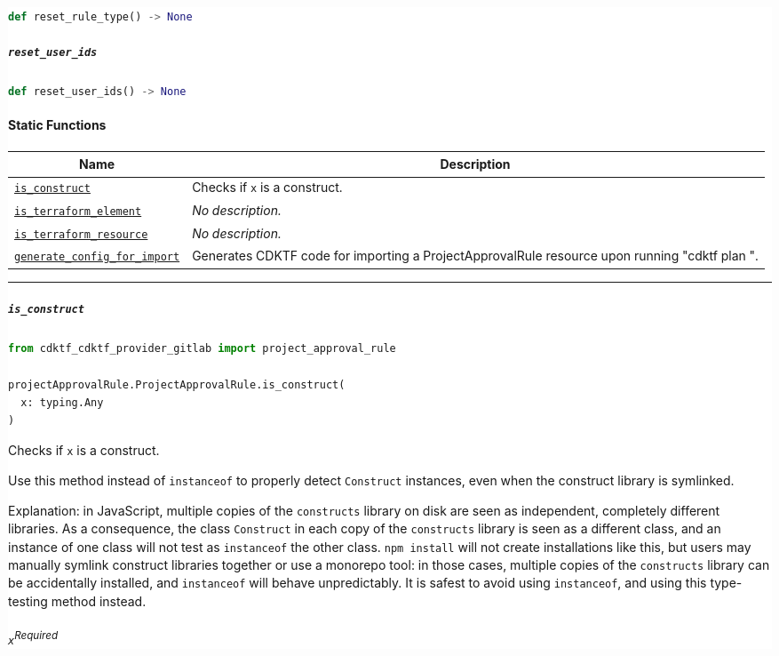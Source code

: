 ```python
def reset_rule_type() -> None
```

##### `reset_user_ids` <a name="reset_user_ids" id="@cdktf/provider-gitlab.projectApprovalRule.ProjectApprovalRule.resetUserIds"></a>

```python
def reset_user_ids() -> None
```

#### Static Functions <a name="Static Functions" id="Static Functions"></a>

| **Name** | **Description** |
| --- | --- |
| <code><a href="#@cdktf/provider-gitlab.projectApprovalRule.ProjectApprovalRule.isConstruct">is_construct</a></code> | Checks if `x` is a construct. |
| <code><a href="#@cdktf/provider-gitlab.projectApprovalRule.ProjectApprovalRule.isTerraformElement">is_terraform_element</a></code> | *No description.* |
| <code><a href="#@cdktf/provider-gitlab.projectApprovalRule.ProjectApprovalRule.isTerraformResource">is_terraform_resource</a></code> | *No description.* |
| <code><a href="#@cdktf/provider-gitlab.projectApprovalRule.ProjectApprovalRule.generateConfigForImport">generate_config_for_import</a></code> | Generates CDKTF code for importing a ProjectApprovalRule resource upon running "cdktf plan <stack-name>". |

---

##### `is_construct` <a name="is_construct" id="@cdktf/provider-gitlab.projectApprovalRule.ProjectApprovalRule.isConstruct"></a>

```python
from cdktf_cdktf_provider_gitlab import project_approval_rule

projectApprovalRule.ProjectApprovalRule.is_construct(
  x: typing.Any
)
```

Checks if `x` is a construct.

Use this method instead of `instanceof` to properly detect `Construct`
instances, even when the construct library is symlinked.

Explanation: in JavaScript, multiple copies of the `constructs` library on
disk are seen as independent, completely different libraries. As a
consequence, the class `Construct` in each copy of the `constructs` library
is seen as a different class, and an instance of one class will not test as
`instanceof` the other class. `npm install` will not create installations
like this, but users may manually symlink construct libraries together or
use a monorepo tool: in those cases, multiple copies of the `constructs`
library can be accidentally installed, and `instanceof` will behave
unpredictably. It is safest to avoid using `instanceof`, and using
this type-testing method instead.

###### `x`<sup>Required</sup> <a name="x" id="@cdktf/provider-gitlab.projectApprovalRule.ProjectApprovalRule.isConstruct.parameter.x"></a>

